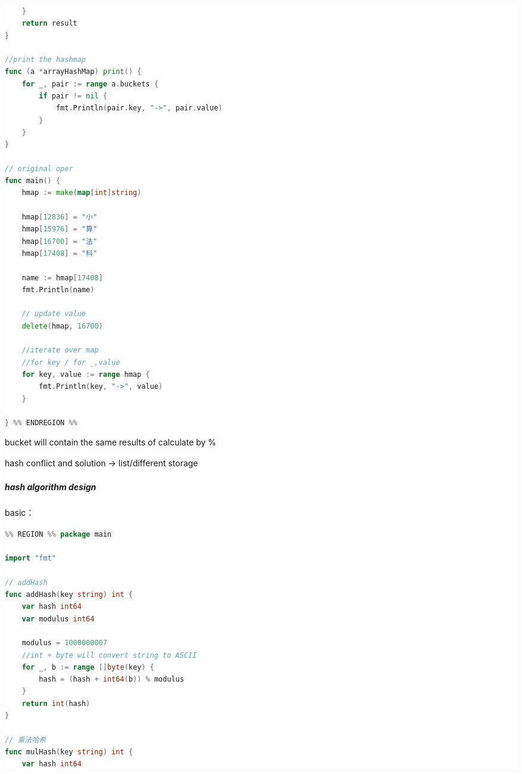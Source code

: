 ``` GO 
	}
	return result
}

//print the hashmap
func (a *arrayHashMap) print() {
	for _, pair := range a.buckets {
		if pair != nil {
			fmt.Println(pair.key, "->", pair.value)
		}
	}
}

// original oper
func main() {
	hmap := make(map[int]string)

	hmap[12836] = "小"
	hmap[15976] = "算"
	hmap[16700] = "法"
	hmap[17408] = "科"

	name := hmap[17408]
	fmt.Println(name)

	// update value
	delete(hmap, 16700)

	//iterate over map
	//for key / for _,value
	for key, value := range hmap {
		fmt.Println(key, "->", value)
	}

} %% ENDREGION %%

```

bucket will contain the same results of calculate by % 

hash conflict and solution -> list/different storage
##### hash algorithm design
basic：
``` GO
%% REGION %% package main

import "fmt"

// addHash
func addHash(key string) int {
	var hash int64
	var modulus int64

	modulus = 1000000007
	//int + byte will convert string to ASCII
	for _, b := range []byte(key) {
		hash = (hash + int64(b)) % modulus
	}
	return int(hash)
}

// 乘法哈希
func mulHash(key string) int {
	var hash int64
```